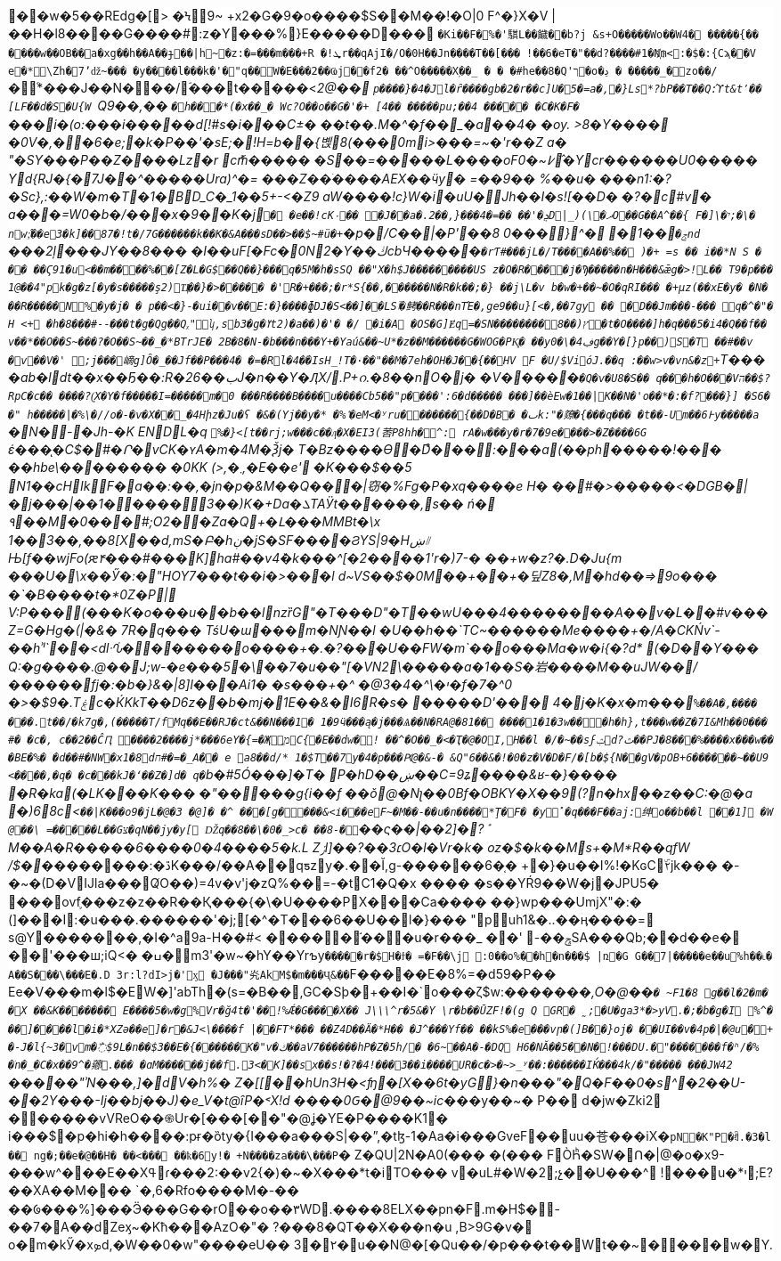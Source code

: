 ��w�5��REdg�[> �Ϟ9~ +x2�G�9�o����$S��M��!�O|0 F^�}X�V |��H�l8����G����#:z�Y���%}E�����D��� `�Κi��F�%�'騏L��饖��b?j &s+O�����Wo��W4� �����{������w��OB��a�xg��h��A��ɟ��|h~�z:�=���m���+R �!ܜr��qAjI�/O�0H��Jn����T��[��� !��6�eT�"��d?����#1�N҉m<:�$�:{Cϡ��Ve�*\Zh�7ʼǆ~��� �y����l���k�'�"q��W�E���2��Ҩj��f2� ��^O�����Xۭ��_ � � �#he��8�Q'ך�o�ڍ � �����_�zo��/ `�֜*���J��N���/ؐ���t�����<*2@�� `p����}�4�Jl�ȓ����gb�2�r��c]U�5�=a�,�}Ls*?bP��T ��Q:ϓt&t՚��[LF��d�S�U{W `Q9��\,�� `�h���*(�x��_� Wc?O��o��G�'�+ [4�� �����pu;��4 ����� �C�K�F� `���i�(o:���i�����d[!#s�i���C±� ��t� �.M�^�f��_�a��4� �ѹ. >8�Y���� �0V�,��6�e;�k�P��'�sE;�!H=b��{*볝8(���0mi>���=~�'r��Z a� "�SY���P��Z����Lz�r cޮm����� �S��=�����L����oF0�~߇�̂Ycr������U0����� Yd{RJ�{�7J�\�^�����Ura)^�= ���Z��ֹ����AEX��ӵy� =��9�� %��u� ���n1:�?�Sc},:��W�m�T�1�BD_C�_1��5+-<�Z9 aW����!c}W�i�uU�Jh��I�s![��D� �?�c#v� a���=W0�b�/���x�9��K�j`� �e��!cK۰�� �J��a�.2��,}���ܯ�'�� ��=�4D|_)(\�ދO��G��A^��{ F�]\�י;�\�nw;͒��e3�k]��87�!t�/7G������k��K�&A���sD��>��$~#ü�+`�p�/C��|�P'��8 0���}^� �1��`�ݮnd`���2ļ���JY��8��� �I��uF[�Fc�0N2�Y��ڬcbЧ�����`�rƬ#���jL�/T����A��%��  )�+ =s �� i��*N S ��� ��Ϛ91�u<��m����%��[Z�L�G$��Q��}���q�5M�h�sSQ ��"X�h$J���������US z�O�R����ј�Ϡ�����n�H���&ǣg�>!L�� T9�p���1@��4"pk�g�z[�y�s�����ş2)Ҵ��}�>����� �'R�+���;�r*S{��,������N�R�k��;�} ��j\L�v b�w�+��~�O�qRI��� �+μz(��xE�y� �N���R�����N%�y�j� � p��<�}-�ui��v��E:�}����ɸDJ�S<��]��LSٱ�鲓��R���nTΈ�,ge9��u}[<�,��7gy �� �D��Jm���-��� q�^�"�H <+ �h�8���#--���t�g�Qg��Qᵪ"ʮ,sb3�g�ߌt2)�a��)�'� �/ �i�A׬ �OS�G]Ɇq=�SN��������8��)ץ�t�O����]h�q���5�i4�Q��f��v��*��O��S~���?�O��S~��_�*BTrJE� 2B�8�N-�b���n���Y+�Yaú&��~U*�z��M������G�WOG�PΚ͓� ��y0�\�4ڣg��Y�[}p��)S�T ��#��v�v��V�' ;j���㠃g]Ȏ�_��Jf��P���4� �=�Rl�4�֔�IsH_!T�·��"��М�7eh�OH�J��{��HV F �U/$VióJ.��q :��w>v�vn&�z+`T��� �ab�ldt��x��Ҕ��:R�ب��26J�n��Y�ԮX/.P+ᦅ.�8��nO�j� �V�����`�Q�v�U8�S�� q���h�O���Vה��$?RpC�c�� ����?(͙X�Y�f�����I=�����m�0 ���R����B����u����Cb5��"p����':6�d����� ���]��èEw�1��|K��N�'o��*�:�f?���}] �S6��" h�����|�%\�//o�-�v�X��_�4Hիz�Ju�ʕ �&�(Yj��y�* �%ߵ�eM<�ʸru�������{��D�B� �ٮk:"�爒�{���q��� �t��-Um��6߅y�����a`�N�-*�Jh-�K ENDL�q `%�}<[t��rj;w���c��ӆ�X�EI3( 䓏P8hh�^: rA�w���y�r�7�9e����>�Z����6G`έ���ͅ�C$�#�Ր�vCK�ʏA�m�4M�Ѯj� T�Bz����Ɵ�D͒���:���a(��ph�����!��� ��hbe\�������� �0KK (>,�܂,�E��e' �K���$��5 N1��cHIkF�a��:��,�jn�p�&M��Q���|窃�%Fg�P�xq����e H� ��#�>�����<�DGB�|�ј���|��1�����3��)K�+Da�ܠTAӰt������,s�� ń� ۹��M�0���#;O2��Za�Q+�Լ���MMBt�\x 1��3��,��8[X��d,mS�Բ�hڹ�jS�SF����ϨYS|9�Hښ᜶Њ[f��wjFo(ԙ۴���#���K]ha#��v4ٚ�k���^[�2����1'r�)7-� ��+w�z?�.D�Ju{m ���U�\x��Ӳ�:�"HOY7���t��i�>���l d~VS��$�0M��+��+�딮Z8�,M�hd��=>9o��� �`�B����t�*0Z�P| V:P���(���K�o���u��b��lnzȑG"�T���D"�T��wU���4��������A��v�L��#v���Z=G�Hg�(|�&� 7R�q��� TśU�ɯ���m�NƝ��l �U��h��`TC~������Me����+�/Α� CKŃv`-��hʾˡ`��<dlᣂ�������o����+�.�?���U��FW�m`� �o���Ma�w�i{�?d* (�D��Y��� Q:�g����.@��J;w-�e���5�\��7�u��"[�VN2\�����a�1��S�岩����M��uJW��/������fj�:�b�}&�|8]l���Ai1� �s���+�^ �@3�4�^\�י�f�7�^0 �>�$9�.Tۼc�ЌKkT��D6z��b�mj�1E��&�I6؅R�s� �����D'��� 4�j�K�x�m���`%��A�,�������.t ��/�k7g�,(�����T/fMq��E��RJ�ct&��N���1� 1�9ӵ���ą�j���Ѧ��N�RA@�81�� ����1�1�3w���h�h},t���w��Z�7I&Mh��0���#� �c�, c��2 ��ĈԤ ����2����j*���6eY�{=�ҖֱמC{�E��dw�! ��^�O��_�<�Ҭ�@�OӀ,H��l �/�~��sϝݑd?ٿ��PJ�8�� �%����x���w���BE�%� �d��#�NW�x1�8dח#�=�_A�� e a 8��d/* 1�$T��7y�4�p���Ԗ@�&-� &Q"6��&�!�0�z�V�D�F/�[b�${N��gV�pOB+6������~��U9<����,�q� �c���kJ�ʻ��Z�]d� q�`b�#5Ó���]�T� P�hD��ښ��C=9ʑ����&ʁ-�}���� �R�ka(�LK���K��� �"�����g{i��f ��ǒ@�Nʅ��0Bf�OBƘY�X��9(?n�hx��z��C:�@�*a �)68c<`��|K���o9�jL�@�3 �@]� �^ ���[g����&<і���eF~�M��-��u�n����*Ţ�F� �y̽�q���F��aj:绅o��b��l ��1] �W@��\ =�����L��Gצ�qN��jy�y[ Ǆq��8��\�0�_>c� ��8-�`��ς��|��2]�?݊M��A�R�����6����0�4����5�k.L* Zۯl]��?��׆3O�l�Vr�k� oz�$�k��Ms+�M*R��qfW /$����*�����:�ڐK���/��A��qƽzy�.��Ĭ,g-������6�֤� +𰛇�}�u� �I%!�KɢCۜ۲jk��� �-�~�(D�VĲlа���Q̸O��)=4v�v'j�zQ%��=-�tC1�Q�x ���� �s��YŔ9��W�j�JPU5� ���ovf֛���z�z��R��Қ���{�\�U����PX���Ca���� ��}wp���UmjX"�:� (]���I:�u���.������'�j;[�^�T���6��U��l�}��� "puh1&�..��ӊ���� = s@Y�������,�I�^a9a-H��#< �����֬���u�r���_ ��' -��ݯЅA���Qb;��d��e� ��'���ш;iQ<� �ߎ�m3'�w~�hY��Yrƅy`�����r�$H�ϯ� =�F��\j :0��o%��h�n���$ |ռ�G G��7|�����e��u%h��˪�A��S���\���E�.D 3r:l?dI>j�'ӽ �J���"㶢AkM$�m���Ҷ&��`F�����E�8%=�d59�P�� Ee�V���m�l$�EW�]'abTh�(s=�B��,GC�Sþ�+��I�`o���ζ$w:����*���,O�@��`� ~F1�8 g��l�2�m��X ��&K������� E����5�w�g%Vr�ğ4t�'��!%Ǽ�G����X�� J\\\^r�5&�Y \r�b��ŪZF!�(g Q GR� ̰;�U�ga3*�>yV.�;�b�g�Ι %^���]����l�i�*XZǝ��e]�r�&J<\����f |��FT*��� ��Z4D��Ӓ�*H�� �J^���Yf�� ��kS%�e���vր�(]В��}oj� ��UI��v�4p�|�@u�+�-J�l{~3�vm�߯$9L�n��$3��E�{������K�"v�ك��aV7������hP�Z�5h/� �6~��A�-�DQ H6�NĂ��5��N�!���DU.�"�������f�ʰ/�% �ׁn�_�C�x��9^�薌.��� �ɑM������j��f.3<�K]��sx��s!�?�4!���3��i����UR�c�>�~>_ʸ��:������IЌ���4k/�"����� ���JW42`�����"ʾN���,]�dV�h%� Z�[[��hUn3H�<ʩ�[X��6t�yG}�n���"�Q�F��0�s^�2��U-��2Y���-Ij��bj��J)�e_V�t@ȋP�˂X!d ����0Ԍ�@9��~ic�*��y��~� P�� d�jw�Zki2 �׻�����vVReO��֍Ur�[���[��"�@ʝ�YE�P����K1� i���$�p�hi�h����:pɍ�ȍty�{I���a���S|��ˮ,�tɮ-1�Aa�i���GveF��uu�苍���iX�`pN�K"P �ꈒ.�3�l�� ng�;��e�@��H� ��<��� ��ҟ�6y!� +N����za���\���P`� Z�QU|2N�A0(��� �(��� FÒҺͪ�SW�Ո�|@�o�x9-���w^���E��Xߟɾ���2:��v2{�)�~�X���*t�iTO��� v�uL#�W�2;չ��U���^ !���u�*י;E?��XA��M��� `�,6�Rfo����M�-�� ��᱙���%]���Ӭ�� �G��rO��o��٣WD.����8ELX��pn�F.m�H$�-��7�A��dZeӽ~�Kħ���AzO�"� ?���8�QT��X���n�u ,B>9G�v� o�m�kӲ�xܤd,�W��0�w"����eU�� 3�٢�u��N@�[�Qu��/�p���t��Wt��~����w�Y.